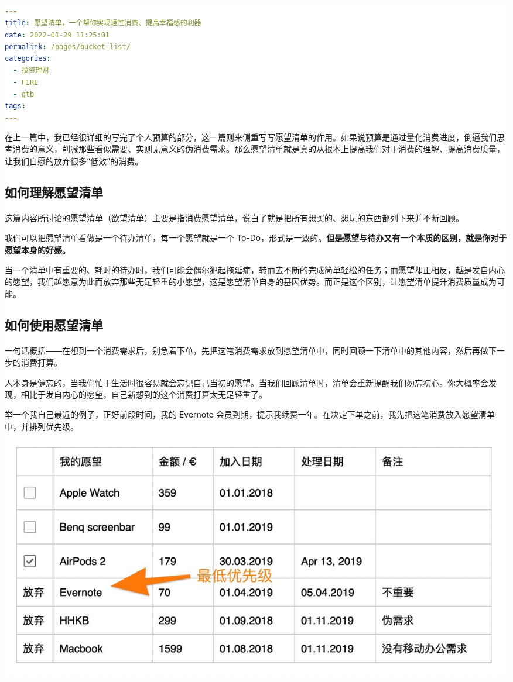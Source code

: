 ```yaml
---
title: 愿望清单，一个帮你实现理性消费、提高幸福感的利器
date: 2022-01-29 11:25:01
permalink: /pages/bucket-list/
categories:
  - 投资理财
  - FIRE
  - gtb
tags:
---
```


在上一篇中，我已经很详细的写完了个人预算的部分，这一篇则来侧重写写愿望清单的作用。如果说预算是通过量化消费进度，倒逼我们思考消费的意义，削减那些看似需要、实则无意义的伪消费需求。那么愿望清单就是真的从根本上提高我们对于消费的理解、提高消费质量，让我们自愿的放弃很多“低效”的消费。

## 如何理解愿望清单

这篇内容所讨论的愿望清单（欲望清单）主要是指消费愿望清单，说白了就是把所有想买的、想玩的东西都列下来并不断回顾。

我们可以把愿望清单看做是一个待办清单，每一个愿望就是一个 To-Do，形式是一致的。**但是愿望与待办又有一个本质的区别，就是你对于愿望本身的好感。**

当一个清单中有重要的、耗时的待办时，我们可能会偶尔犯起拖延症，转而去不断的完成简单轻松的任务；而愿望却正相反，越是发自内心的愿望，我们越愿意为此而放弃那些无足轻重的小愿望，这是愿望清单自身的基因优势。而正是这个区别，让愿望清单提升消费质量成为可能。

## 如何使用愿望清单

一句话概括——在想到一个消费需求后，别急着下单，先把这笔消费需求放到愿望清单中，同时回顾一下清单中的其他内容，然后再做下一步的消费打算。

人本身是健忘的，当我们忙于生活时很容易就会忘记自己当初的愿望。当我们回顾清单时，清单会重新提醒我们勿忘初心。你大概率会发现，相比于发自内心的愿望，自己新想到的这个消费打算太无足轻重了。

举一个我自己最近的例子，正好前段时间，我的 Evernote 会员到期，提示我续费一年。在决定下单之前，我先把这笔消费放入愿望清单中，并排列优先级。

![放弃 Evernote Premium](_image/%E6%94%BE%E5%BC%83%20Evernote%20Premium.jpg)
